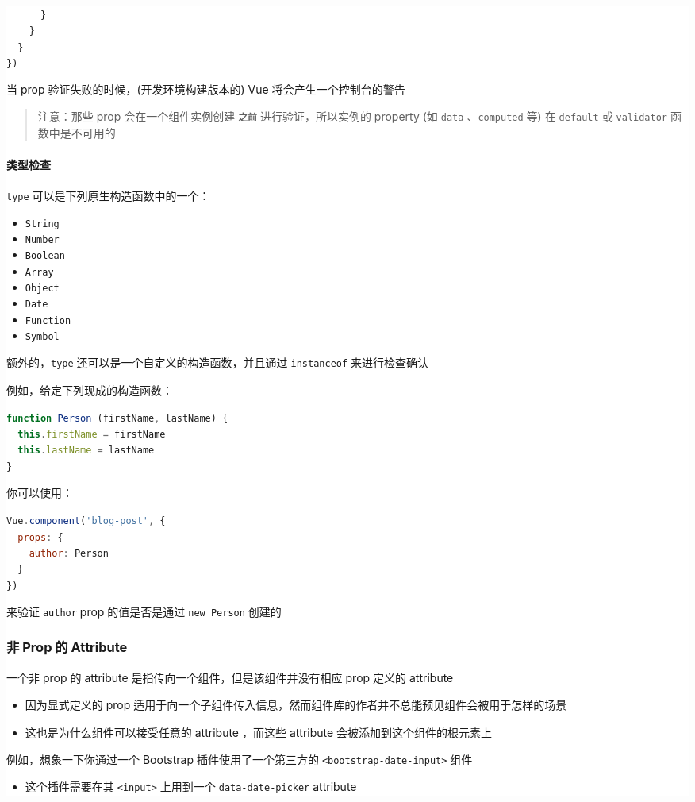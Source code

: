 ```js
      }
    }
  }
})
```

当 prop 验证失败的时候，(开发环境构建版本的) Vue 将会产生一个控制台的警告

> 注意：那些 prop 会在一个组件实例创建 **`之前`** 进行验证，所以实例的 property (如 `data` 、`computed` 等) 在 `default` 或 `validator` 函数中是不可用的

#### 类型检查

`type` 可以是下列原生构造函数中的一个：

* `String`
* `Number`
* `Boolean`
* `Array`
* `Object`
* `Date`
* `Function`
* `Symbol`

额外的，`type` 还可以是一个自定义的构造函数，并且通过 `instanceof` 来进行检查确认

例如，给定下列现成的构造函数：

```js
function Person (firstName, lastName) {
  this.firstName = firstName
  this.lastName = lastName
}
```

你可以使用：

```js
Vue.component('blog-post', {
  props: {
    author: Person
  }
})
```

来验证 `author` prop 的值是否是通过 `new Person` 创建的

### 非 Prop 的 Attribute

一个非 prop 的 attribute 是指传向一个组件，但是该组件并没有相应 prop 定义的 attribute

* 因为显式定义的 prop 适用于向一个子组件传入信息，然而组件库的作者并不总能预见组件会被用于怎样的场景

* 这也是为什么组件可以接受任意的 attribute ，而这些 attribute 会被添加到这个组件的根元素上

例如，想象一下你通过一个 Bootstrap 插件使用了一个第三方的 `<bootstrap-date-input>` 组件

* 这个插件需要在其 `<input>` 上用到一个 `data-date-picker` attribute
